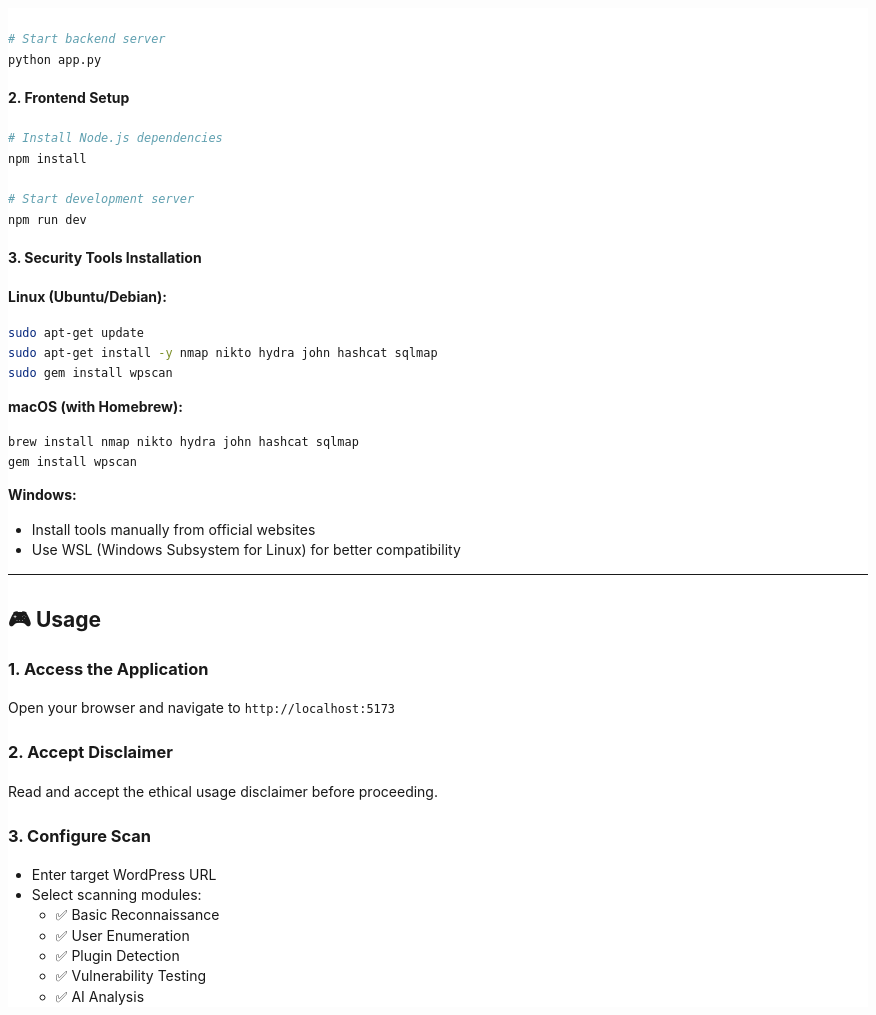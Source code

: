 ```bash

# Start backend server
python app.py
```

#### 2. Frontend Setup

```bash
# Install Node.js dependencies
npm install

# Start development server
npm run dev
```

#### 3. Security Tools Installation

**Linux (Ubuntu/Debian):**
```bash
sudo apt-get update
sudo apt-get install -y nmap nikto hydra john hashcat sqlmap
sudo gem install wpscan
```

**macOS (with Homebrew):**
```bash
brew install nmap nikto hydra john hashcat sqlmap
gem install wpscan
```

**Windows:**
- Install tools manually from official websites
- Use WSL (Windows Subsystem for Linux) for better compatibility

---

## 🎮 Usage

### 1. Access the Application
Open your browser and navigate to `http://localhost:5173`

### 2. Accept Disclaimer
Read and accept the ethical usage disclaimer before proceeding.

### 3. Configure Scan
- Enter target WordPress URL
- Select scanning modules:
  - ✅ Basic Reconnaissance
  - ✅ User Enumeration
  - ✅ Plugin Detection
  - ✅ Vulnerability Testing
  - ✅ AI Analysis
